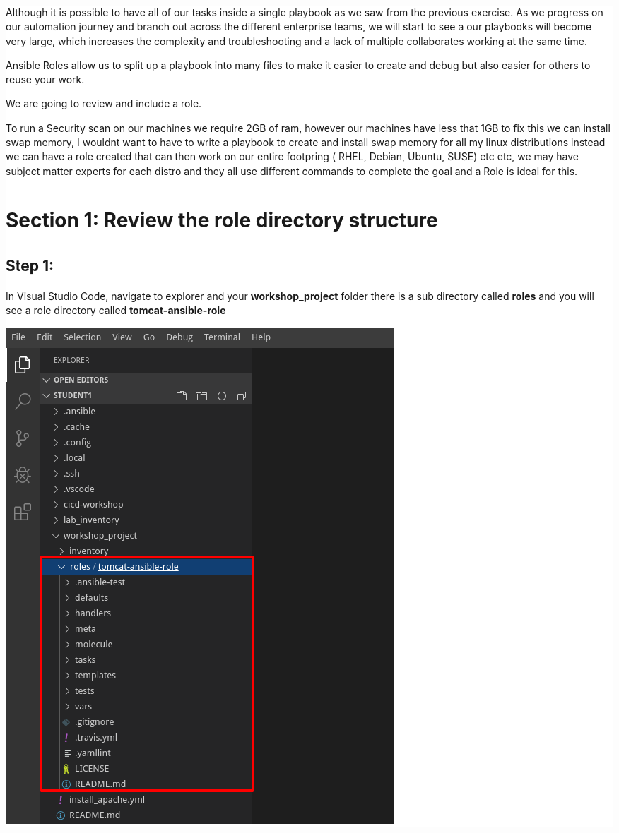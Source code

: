 Although it is possible to have all of our tasks inside a single playbook as we saw from the previous exercise. As we progress on our automation journey and branch out across the different enterprise teams, we will start to see a our playbooks will become very large, which increases the complexity and troubleshooting and a lack of multiple collaborates working at the same time.

Ansible Roles allow us to split up a playbook into many files to make it easier to create and debug but also easier for others to reuse your work. 

We are going to review and include a role.

To run a Security scan on our machines we require 2GB of ram, however our machines have less that 1GB to fix this we can install swap memory, I wouldnt want to have to write a playbook to create and install swap memory for all my linux distributions instead we can have a role created that can then work on our entire footpring ( RHEL, Debian, Ubuntu, SUSE) etc etc, we may have subject matter experts for each distro and they all use different commands to complete the goal and a Role is ideal for this.

Section 1: Review the role directory structure
=======================================================

Step 1:
-------

In Visual Studio Code, navigate to explorer and your **workshop_project** folder there is a sub directory called **roles** and you will see a role directory called **tomcat-ansible-role**

![tomcat role](images/tomcat_role.png)
